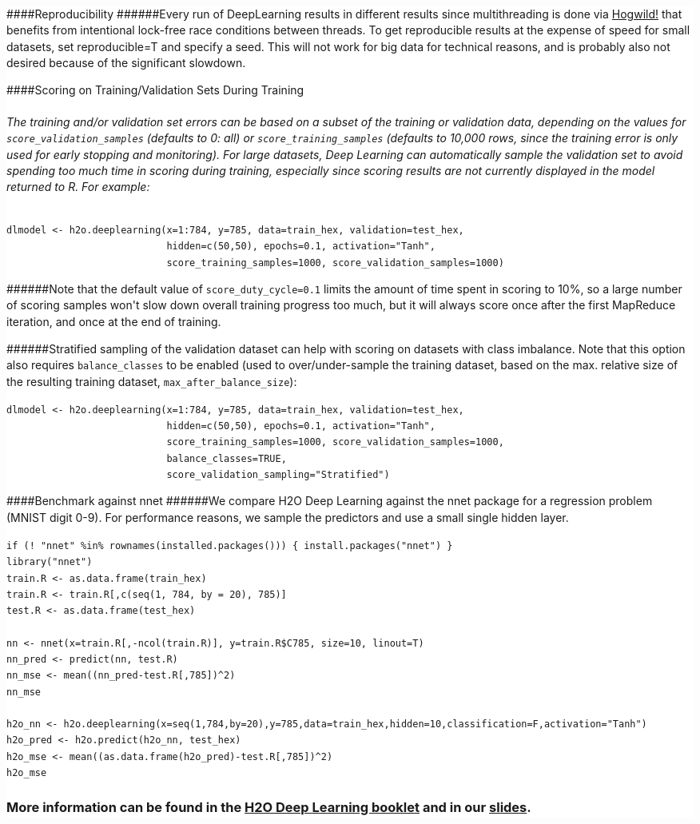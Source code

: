 ####Reproducibility
######Every run of DeepLearning results in different results since multithreading is done via [Hogwild!](http://www.eecs.berkeley.edu/~brecht/papers/hogwildTR.pdf) that benefits from intentional lock-free race conditions between threads. To get reproducible results at the expense of speed for small datasets, set reproducible=T and specify a seed. This will not work for big data for technical reasons, and is probably also not desired because of the significant slowdown.

    
####Scoring on Training/Validation Sets During Training  
###### The training and/or validation set errors *can* be based on a subset of the training or validation data, depending on the values for `score_validation_samples` (defaults to 0: all) or `score_training_samples` (defaults to 10,000 rows, since the training error is only used for early stopping and monitoring). For large datasets, Deep Learning can automatically sample the validation set to avoid spending too much time in scoring during training, especially since scoring results are not currently displayed in the model returned to R. For example:

    dlmodel <- h2o.deeplearning(x=1:784, y=785, data=train_hex, validation=test_hex,
                                hidden=c(50,50), epochs=0.1, activation="Tanh",
                                score_training_samples=1000, score_validation_samples=1000)
                                
######Note that the default value of `score_duty_cycle=0.1` limits the amount of time spent in scoring to 10%, so a large number of scoring samples won't slow down overall training progress too much, but it will always score once after the first MapReduce iteration, and once at the end of training.

######Stratified sampling of the validation dataset can help with scoring on datasets with class imbalance.  Note that this option also requires `balance_classes` to be enabled (used to over/under-sample the training dataset, based on the max. relative size of the resulting training dataset, `max_after_balance_size`):
    
    dlmodel <- h2o.deeplearning(x=1:784, y=785, data=train_hex, validation=test_hex,
                                hidden=c(50,50), epochs=0.1, activation="Tanh",
                                score_training_samples=1000, score_validation_samples=1000,
                                balance_classes=TRUE,
                                score_validation_sampling="Stratified")
    
####Benchmark against nnet
######We compare H2O Deep Learning against the nnet package for a regression problem (MNIST digit 0-9). For performance reasons, we sample the predictors and use a small single hidden layer.
    
    if (! "nnet" %in% rownames(installed.packages())) { install.packages("nnet") }
    library("nnet")
    train.R <- as.data.frame(train_hex)
    train.R <- train.R[,c(seq(1, 784, by = 20), 785)]
    test.R <- as.data.frame(test_hex)
    
    nn <- nnet(x=train.R[,-ncol(train.R)], y=train.R$C785, size=10, linout=T)
    nn_pred <- predict(nn, test.R)
    nn_mse <- mean((nn_pred-test.R[,785])^2)
    nn_mse
    
    h2o_nn <- h2o.deeplearning(x=seq(1,784,by=20),y=785,data=train_hex,hidden=10,classification=F,activation="Tanh")
    h2o_pred <- h2o.predict(h2o_nn, test_hex)
    h2o_mse <- mean((as.data.frame(h2o_pred)-test.R[,785])^2)
    h2o_mse


### More information can be found in the [H2O Deep Learning booklet](https://t.co/kWzyFMGJ2S) and in our [slides](http://www.slideshare.net/0xdata/presentations).
